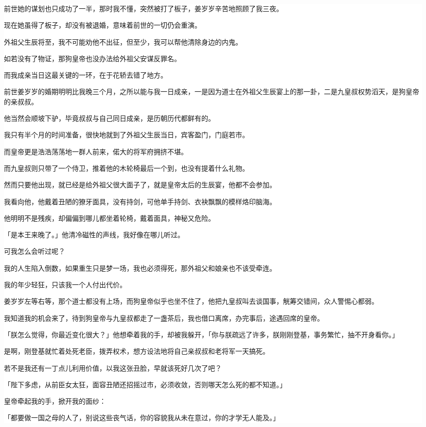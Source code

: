 前世她的谋划也只成功了一半，那时我不懂，突然被打了板子，姜岁岁辛苦地照顾了我三夜。


现在她虽得了板子，却没有被退婚，意味着前世的一切仍会重演。


外祖父生辰将至，我不可能劝他不出征，但至少，我可以帮他清除身边的内鬼。


如若没有了物证，那狗皇帝也没办法给外祖父安谋反罪名。


而我成亲当日这最关键的一环，在于花轿去错了地方。


前世姜岁岁的婚期明明比我晚三个月，之所以能与我一日成亲，一是因为道士在外祖父生辰宴上的那一卦，二是九皇叔权势滔天，是狗皇帝的亲叔叔。


他当然会顺坡下驴，毕竟叔叔与自己同日成亲，是历朝历代都鲜有的。


我只有半个月的时间准备，很快地就到了外祖父生辰当日，宾客盈门，门庭若市。


而皇帝更是浩浩荡荡地一群人前来，偌大的将军府拥挤不堪。


而九皇叔则只带了一个侍卫，推着他的木轮椅最后一个到，也没有提着什么礼物。


然而只要他出现，就已经是给外祖父很大面子了，就是皇帝太后的生辰宴，他都不会参加。


我看向他，他戴着丑陋的獠牙面具，没有持剑，可他单手持剑、衣袂飘飘的模样烙印脑海。


他明明不是残疾，却偏偏到哪儿都坐着轮椅，戴着面具，神秘又危险。


「是本王来晚了。」他清冷磁性的声线，我好像在哪儿听过。


可我怎么会听过呢？


我的人生陷入倒数，如果重生只是梦一场，我也必须得死，那外祖父和娘亲也不该受牵连。


我的年少轻狂，只该我一个人付出代价。


姜岁岁左等右等，那个道士都没有上场，而狗皇帝似乎也坐不住了，他把九皇叔叫去谈国事，觥筹交错间，众人警惕心都弱。


我知道我的机会来了，待到狗皇帝与九皇叔都走了一盏茶后，我也借口离席，办完事后，途遇回席的皇帝。


「朕怎么觉得，你最近变化很大？」他想牵着我的手，却被我躲开，「你与朕疏远了许多，朕刚刚登基，事务繁忙，抽不开身看你。」


是啊，刚登基就忙着处死老臣，拨弄权术，想方设法地将自己亲叔叔和老将军一天搞死。


若不是我还有一丁点儿利用价值，以我这张丑脸，早就该死好几次了吧？


「陛下多虑，从前臣女太狂，面容丑陋还招摇过市，必须收敛，否则哪天怎么死的都不知道。」


皇帝牵起我的手，掀开我的面纱：


「都要做一国之母的人了，别说这些丧气话，你的容貌我从未在意过，你的才学无人能及。」
